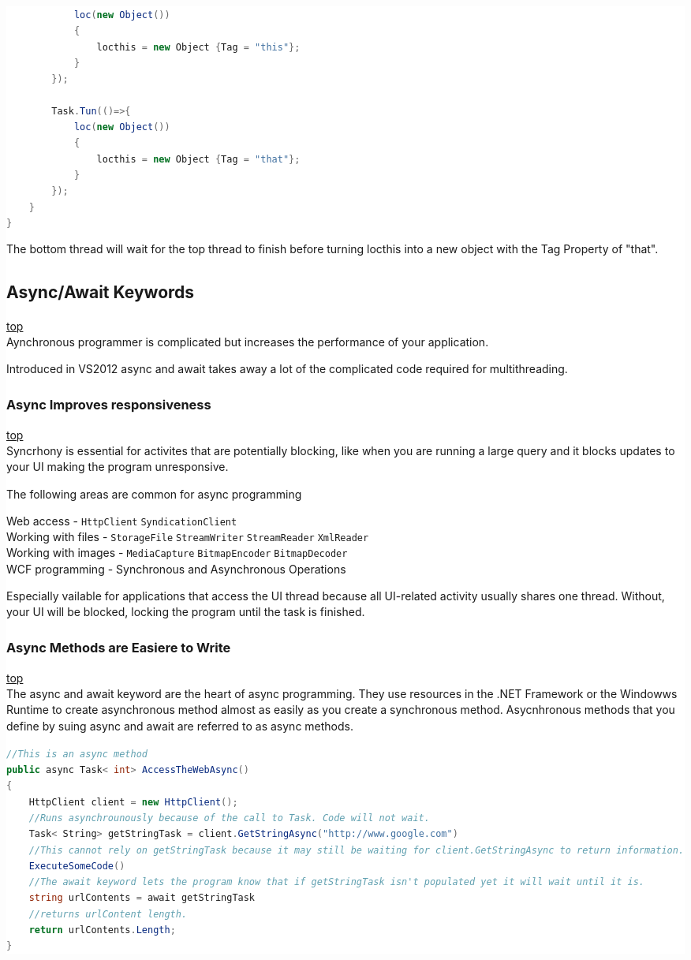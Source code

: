 ```C#
			loc(new Object())
			{
				locthis = new Object {Tag = "this"};
			}
		});

		Task.Tun(()=>{
			loc(new Object())
			{
				locthis = new Object {Tag = "that"};
			}
		});
	}
}
```
The bottom thread will wait for the top thread to finish before turning locthis into a new object with the Tag Property of "that".

## Async/Await Keywords
[top](#index)  
Aynchronous programmer is complicated but increases the performance of your application.

Introduced in VS2012 async and await takes away a lot of the complicated code required for multithreading.

### Async Improves responsiveness
[top](#index)  
Syncrhony is essential for activites that are potentially blocking, like when you are running a large query and it blocks updates to your UI making the program unresponsive.

The following areas are common for async programming

Web access - ```HttpClient``` ```SyndicationClient```  
Working with files - ```StorageFile``` ```StreamWriter``` ```StreamReader``` ```XmlReader```  
Working with images - ```MediaCapture``` ```BitmapEncoder``` ```BitmapDecoder```  
WCF programming - Synchronous and Asynchronous Operations  

Especially vailable for applications that access the UI thread because all UI-related activity usually shares one thread.
Without, your UI will be blocked, locking the program until the task is finished.

### Async Methods are Easiere to Write
[top](#index)  
The async and await keyword are the heart of async programming. They use resources in the .NET Framework or the Windowws Runtime to create asynchronous method almost as easily as you create a synchronous method. Asycnhronous methods that you define by suing async and await are referred to as async methods.

```C#
//This is an async method
public async Task< int> AccessTheWebAsync()
{
	HttpClient client = new HttpClient();
	//Runs asynchrounously because of the call to Task. Code will not wait.
	Task< String> getStringTask = client.GetStringAsync("http://www.google.com")
	//This cannot rely on getStringTask because it may still be waiting for client.GetStringAsync to return information.
	ExecuteSomeCode()
	//The await keyword lets the program know that if getStringTask isn't populated yet it will wait until it is.
	string urlContents = await getStringTask
	//returns urlContent length.
	return urlContents.Length;
}
```